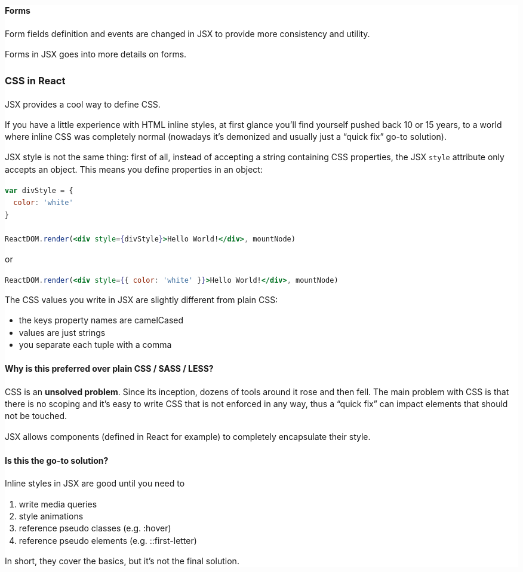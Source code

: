 #### Forms

Form fields definition and events are changed in JSX to provide more consistency and utility.

Forms in JSX goes into more details on forms.


### CSS in React

JSX provides a cool way to define CSS.

If you have a little experience with HTML inline styles, at first glance you’ll find yourself pushed back 10 or 15 years, to a world where inline CSS was completely normal (nowadays it’s demonized and usually just a “quick fix” go-to solution).

JSX style is not the same thing: first of all, instead of accepting a string containing CSS properties, the JSX `style` attribute only accepts an object. This means you define properties in an object:

```jsx
var divStyle = {
  color: 'white'
}

ReactDOM.render(<div style={divStyle}>Hello World!</div>, mountNode)
```

or

```jsx
ReactDOM.render(<div style={{ color: 'white' }}>Hello World!</div>, mountNode)
```

The CSS values you write in JSX are slightly different from plain CSS:

 - the keys property names are camelCased
 - values are just strings
 - you separate each tuple with a comma

#### Why is this preferred over plain CSS / SASS / LESS?

CSS is an **unsolved problem**. Since its inception, dozens of tools around it rose and then fell. The main problem with CSS is that there is no scoping and it’s easy to write CSS that is not enforced in any way, thus a “quick fix” can impact elements that should not be touched.

JSX allows components (defined in React for example) to completely encapsulate their style.

#### Is this the go-to solution?

Inline styles in JSX are good until you need to

1. write media queries
2. style animations
3. reference pseudo classes (e.g. :hover)
4. reference pseudo elements (e.g. ::first-letter)

In short, they cover the basics, but it’s not the final solution.

